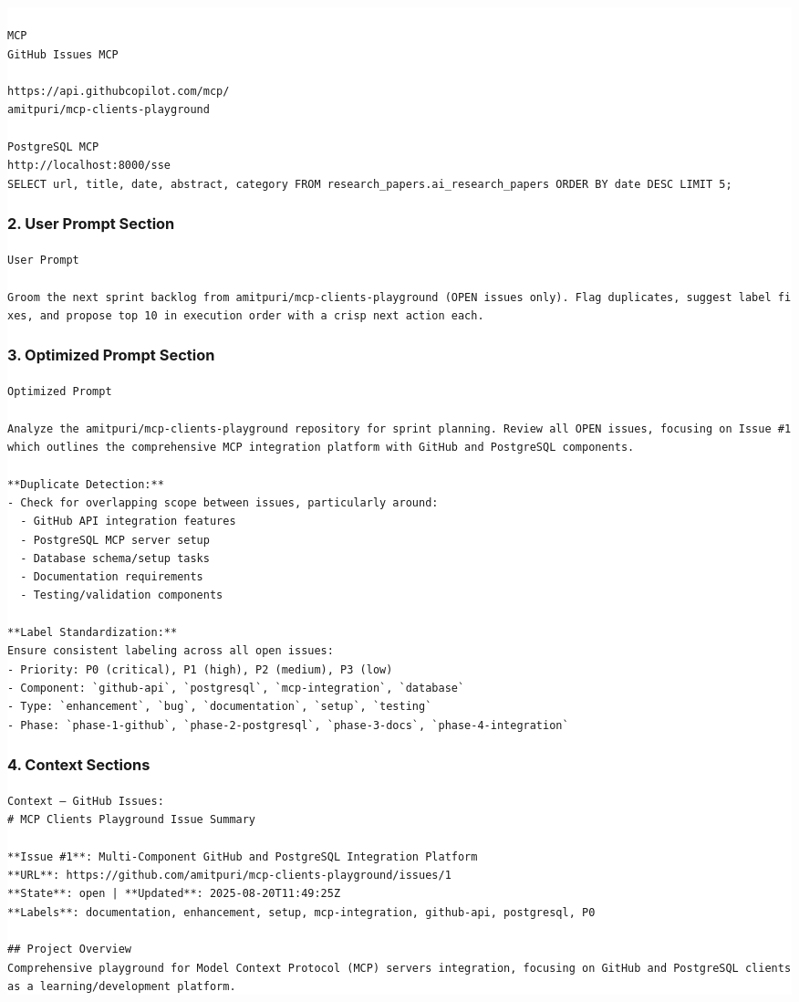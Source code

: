 ```

MCP
GitHub Issues MCP

https://api.githubcopilot.com/mcp/
amitpuri/mcp-clients-playground

PostgreSQL MCP
http://localhost:8000/sse
SELECT url, title, date, abstract, category FROM research_papers.ai_research_papers ORDER BY date DESC LIMIT 5;
```

### 2. User Prompt Section
```
User Prompt

Groom the next sprint backlog from amitpuri/mcp-clients-playground (OPEN issues only). Flag duplicates, suggest label fixes, and propose top 10 in execution order with a crisp next action each.
```

### 3. Optimized Prompt Section
```
Optimized Prompt

Analyze the amitpuri/mcp-clients-playground repository for sprint planning. Review all OPEN issues, focusing on Issue #1 which outlines the comprehensive MCP integration platform with GitHub and PostgreSQL components.

**Duplicate Detection:**
- Check for overlapping scope between issues, particularly around:
  - GitHub API integration features
  - PostgreSQL MCP server setup
  - Database schema/setup tasks
  - Documentation requirements
  - Testing/validation components

**Label Standardization:**
Ensure consistent labeling across all open issues:
- Priority: P0 (critical), P1 (high), P2 (medium), P3 (low)
- Component: `github-api`, `postgresql`, `mcp-integration`, `database`
- Type: `enhancement`, `bug`, `documentation`, `setup`, `testing`
- Phase: `phase-1-github`, `phase-2-postgresql`, `phase-3-docs`, `phase-4-integration`
```

### 4. Context Sections
```
Context — GitHub Issues:
# MCP Clients Playground Issue Summary

**Issue #1**: Multi-Component GitHub and PostgreSQL Integration Platform  
**URL**: https://github.com/amitpuri/mcp-clients-playground/issues/1  
**State**: open | **Updated**: 2025-08-20T11:49:25Z  
**Labels**: documentation, enhancement, setup, mcp-integration, github-api, postgresql, P0

## Project Overview
Comprehensive playground for Model Context Protocol (MCP) servers integration, focusing on GitHub and PostgreSQL clients as a learning/development platform.
```
